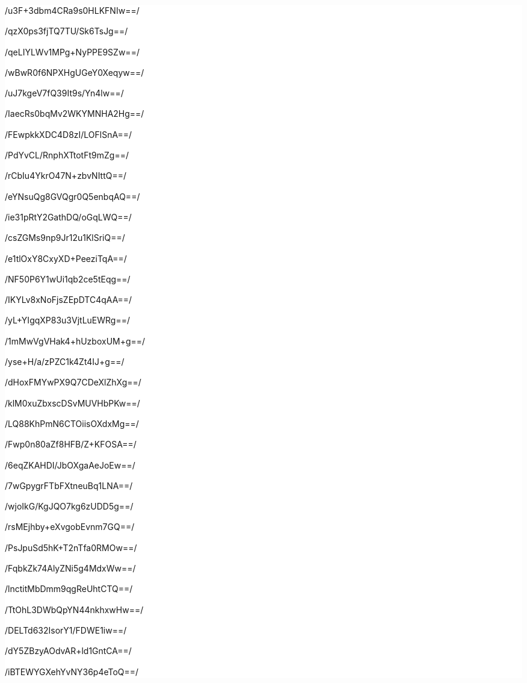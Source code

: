 /u3F+3dbm4CRa9s0HLKFNIw==/

/qzX0ps3fjTQ7TU/Sk6TsJg==/

/qeLIYLWv1MPg+NyPPE9SZw==/

/wBwR0f6NPXHgUGeY0Xeqyw==/

/uJ7kgeV7fQ39It9s/Yn4lw==/

/IaecRs0bqMv2WKYMNHA2Hg==/

/FEwpkkXDC4D8zI/LOFlSnA==/

/PdYvCL/RnphXTtotFt9mZg==/

/rCbIu4YkrO47N+zbvNIttQ==/

/eYNsuQg8GVQgr0Q5enbqAQ==/

/ie31pRtY2GathDQ/oGqLWQ==/

/csZGMs9np9Jr12u1KlSriQ==/

/e1tlOxY8CxyXD+PeeziTqA==/

/NF50P6Y1wUi1qb2ce5tEqg==/

/IKYLv8xNoFjsZEpDTC4qAA==/

/yL+YIgqXP83u3VjtLuEWRg==/

/1mMwVgVHak4+hUzboxUM+g==/

/yse+H/a/zPZC1k4Zt4IJ+g==/

/dHoxFMYwPX9Q7CDeXlZhXg==/

/klM0xuZbxscDSvMUVHbPKw==/

/LQ88KhPmN6CTOiisOXdxMg==/

/Fwp0n80aZf8HFB/Z+KFOSA==/

/6eqZKAHDI/JbOXgaAeJoEw==/

/7wGpygrFTbFXtneuBq1LNA==/

/wjoIkG/KgJQO7kg6zUDD5g==/

/rsMEjhby+eXvgobEvnm7GQ==/

/PsJpuSd5hK+T2nTfa0RMOw==/

/FqbkZk74AlyZNi5g4MdxWw==/

/lnctitMbDmm9qgReUhtCTQ==/

/TtOhL3DWbQpYN44nkhxwHw==/

/DELTd632IsorY1/FDWE1iw==/

/dY5ZBzyAOdvAR+ld1GntCA==/

/iBTEWYGXehYvNY36p4eToQ==/
